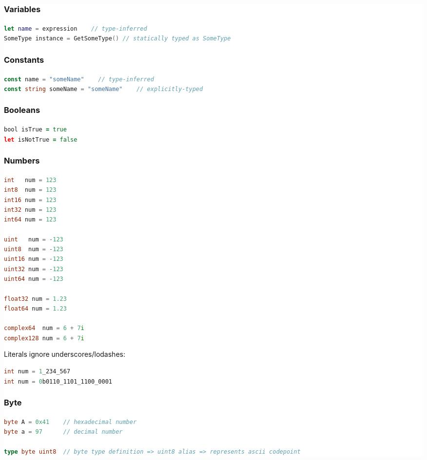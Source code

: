 ### Variables
```swift
let name = expression    // type-inferred
SomeType instance = GetSomeType() // statically typed as SomeType
```

### Constants 
```Go
const name = "someName"    // type-inferred
const string someName = "someName"    // explicitly-typed
```

### Booleans
```coffee 
bool isTrue = true
let isNotTrue = false
```

### Numbers
```Go
int   num = 123
int8  num = 123
int16 num = 123
int32 num = 123
int64 num = 123

uint   num = -123
uint8  num = -123
uint16 num = -123
uint32 num = -123
uint64 num = -123

float32 num = 1.23
float64 num = 1.23

complex64  num = 6 + 7i
complex128 num = 6 + 7i
```

Literals ignore underscores/lodashes:
```C#
int num = 1_234_567
int num = 0b0110_1101_1100_0001
```

### Byte
```Go
byte A = 0x41    // hexadecimal number 
byte a = 97      // decimal number

type byte uint8  // byte type definition => uint8 alias => represents ascii codepoint
```
